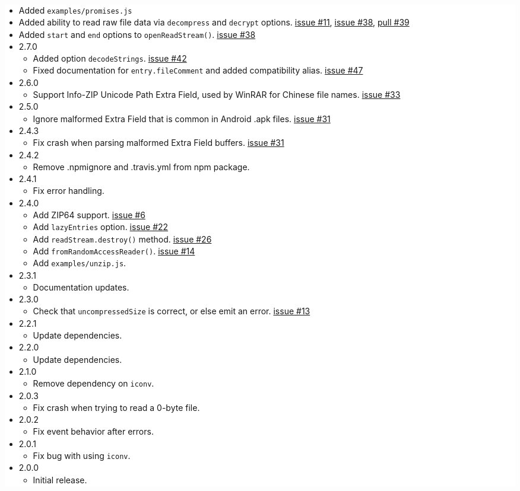    * Added `examples/promises.js`
   * Added ability to read raw file data via `decompress` and `decrypt` options. [issue #11](https://github.com/thejoshwolfe/yauzl/issues/11), [issue #38](https://github.com/thejoshwolfe/yauzl/issues/38), [pull #39](https://github.com/thejoshwolfe/yauzl/pull/39)
   * Added `start` and `end` options to `openReadStream()`. [issue #38](https://github.com/thejoshwolfe/yauzl/issues/38)
 * 2.7.0
   * Added option `decodeStrings`. [issue #42](https://github.com/thejoshwolfe/yauzl/issues/42)
   * Fixed documentation for `entry.fileComment` and added compatibility alias. [issue #47](https://github.com/thejoshwolfe/yauzl/issues/47)
 * 2.6.0
   * Support Info-ZIP Unicode Path Extra Field, used by WinRAR for Chinese file names. [issue #33](https://github.com/thejoshwolfe/yauzl/issues/33)
 * 2.5.0
   * Ignore malformed Extra Field that is common in Android .apk files. [issue #31](https://github.com/thejoshwolfe/yauzl/issues/31)
 * 2.4.3
   * Fix crash when parsing malformed Extra Field buffers. [issue #31](https://github.com/thejoshwolfe/yauzl/issues/31)
 * 2.4.2
   * Remove .npmignore and .travis.yml from npm package.
 * 2.4.1
   * Fix error handling.
 * 2.4.0
   * Add ZIP64 support. [issue #6](https://github.com/thejoshwolfe/yauzl/issues/6)
   * Add `lazyEntries` option. [issue #22](https://github.com/thejoshwolfe/yauzl/issues/22)
   * Add `readStream.destroy()` method. [issue #26](https://github.com/thejoshwolfe/yauzl/issues/26)
   * Add `fromRandomAccessReader()`. [issue #14](https://github.com/thejoshwolfe/yauzl/issues/14)
   * Add `examples/unzip.js`.
 * 2.3.1
   * Documentation updates.
 * 2.3.0
   * Check that `uncompressedSize` is correct, or else emit an error. [issue #13](https://github.com/thejoshwolfe/yauzl/issues/13)
 * 2.2.1
   * Update dependencies.
 * 2.2.0
   * Update dependencies.
 * 2.1.0
   * Remove dependency on `iconv`.
 * 2.0.3
   * Fix crash when trying to read a 0-byte file.
 * 2.0.2
   * Fix event behavior after errors.
 * 2.0.1
   * Fix bug with using `iconv`.
 * 2.0.0
   * Initial release.
